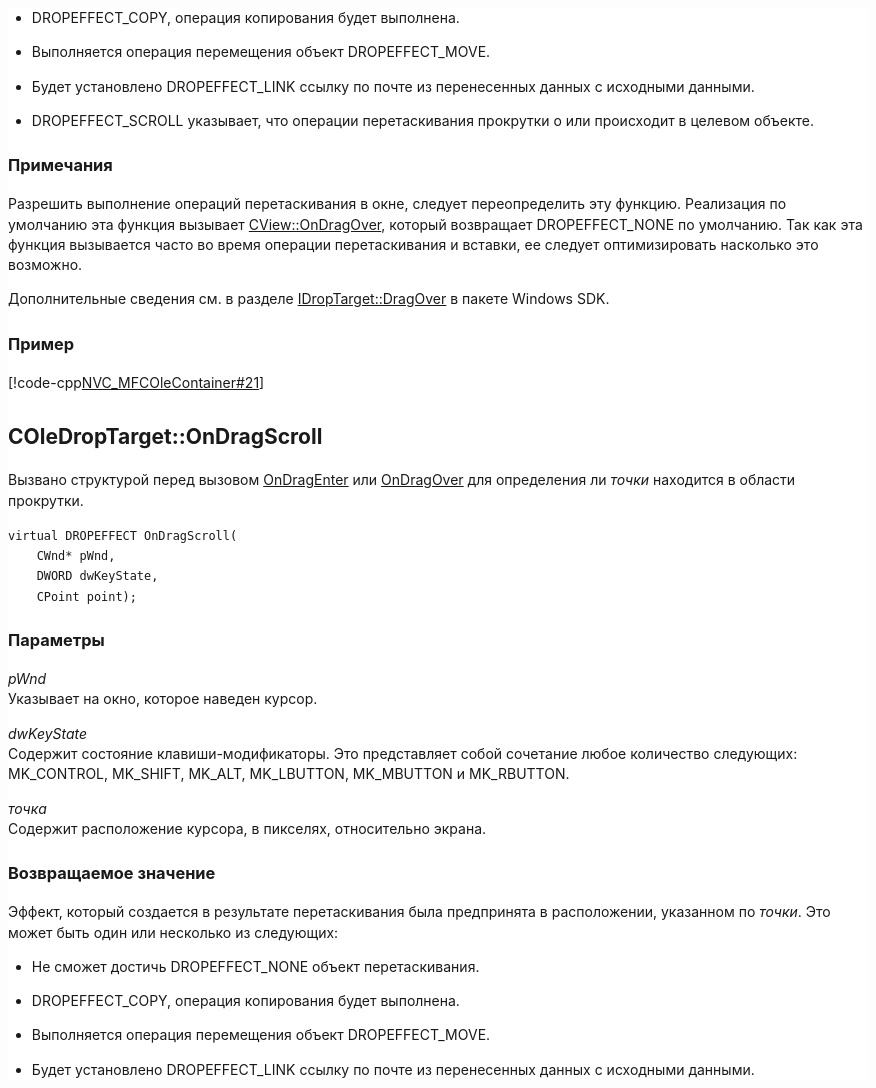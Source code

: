 - DROPEFFECT_COPY, операция копирования будет выполнена.  
  
- Выполняется операция перемещения объект DROPEFFECT_MOVE.  
  
- Будет установлено DROPEFFECT_LINK ссылку по почте из перенесенных данных с исходными данными.  
  
- DROPEFFECT_SCROLL указывает, что операции перетаскивания прокрутки о или происходит в целевом объекте.  
  
### <a name="remarks"></a>Примечания  
 Разрешить выполнение операций перетаскивания в окне, следует переопределить эту функцию. Реализация по умолчанию эта функция вызывает [CView::OnDragOver](../../mfc/reference/cview-class.md#ondragover), который возвращает DROPEFFECT_NONE по умолчанию. Так как эта функция вызывается часто во время операции перетаскивания и вставки, ее следует оптимизировать насколько это возможно.  
  
 Дополнительные сведения см. в разделе [IDropTarget::DragOver](http://msdn.microsoft.com/library/windows/desktop/ms680129) в пакете Windows SDK.  
  
### <a name="example"></a>Пример  
 [!code-cpp[NVC_MFCOleContainer#21](../../mfc/codesnippet/cpp/coledroptarget-class_1.cpp)]  
  
##  <a name="ondragscroll"></a>  COleDropTarget::OnDragScroll  
 Вызвано структурой перед вызовом [OnDragEnter](#ondragenter) или [OnDragOver](#ondragover) для определения ли *точки* находится в области прокрутки.  
  
```  
virtual DROPEFFECT OnDragScroll(
    CWnd* pWnd,  
    DWORD dwKeyState,  
    CPoint point);
```  
  
### <a name="parameters"></a>Параметры  
 *pWnd*  
 Указывает на окно, которое наведен курсор.  
  
 *dwKeyState*  
 Содержит состояние клавиши-модификаторы. Это представляет собой сочетание любое количество следующих: MK_CONTROL, MK_SHIFT, MK_ALT, MK_LBUTTON, MK_MBUTTON и MK_RBUTTON.  
  
 *точка*  
 Содержит расположение курсора, в пикселях, относительно экрана.  
  
### <a name="return-value"></a>Возвращаемое значение  
 Эффект, который создается в результате перетаскивания была предпринята в расположении, указанном по *точки*. Это может быть один или несколько из следующих:  
  
- Не сможет достичь DROPEFFECT_NONE объект перетаскивания.  
  
- DROPEFFECT_COPY, операция копирования будет выполнена.  
  
- Выполняется операция перемещения объект DROPEFFECT_MOVE.  
  
- Будет установлено DROPEFFECT_LINK ссылку по почте из перенесенных данных с исходными данными.  
  